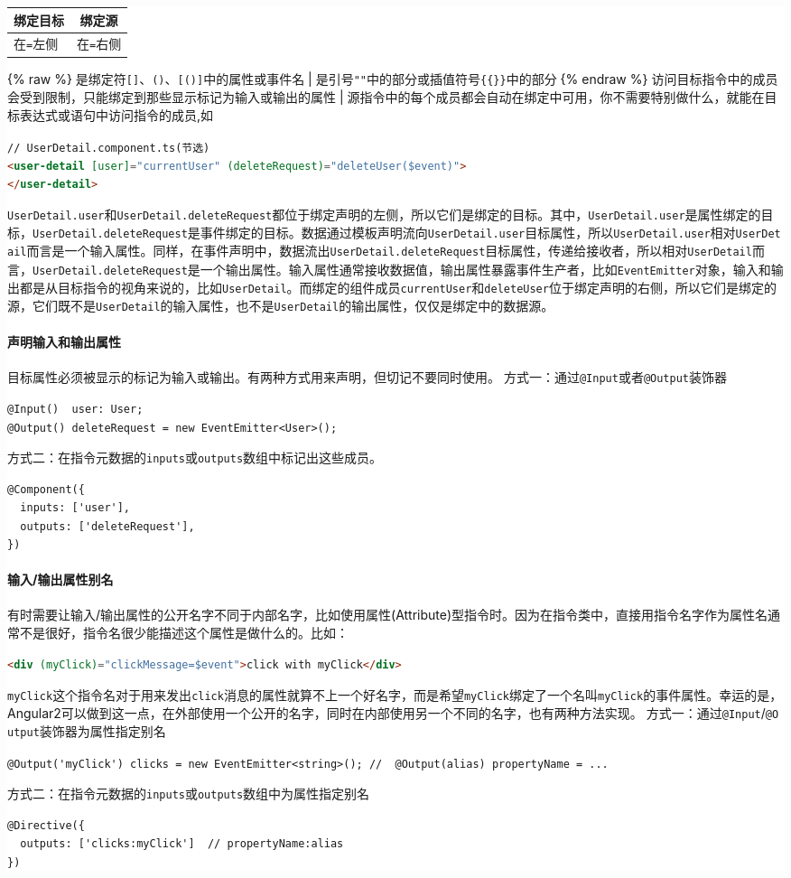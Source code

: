 绑定目标 | 绑定源
------- | ------
在`=`左侧 | 在`=`右侧
{% raw %}
是绑定符`[]`、`()`、`[()]`中的属性或事件名 | 是引号`""`中的部分或插值符号`{{}}`中的部分
{% endraw %}
访问目标指令中的成员会受到限制，只能绑定到那些显示标记为输入或输出的属性 | 源指令中的每个成员都会自动在绑定中可用，你不需要特别做什么，就能在目标表达式或语句中访问指令的成员,如

```HTML
// UserDetail.component.ts(节选)
<user-detail [user]="currentUser" (deleteRequest)="deleteUser($event)">
</user-detail>
```

`UserDetail.user`和`UserDetail.deleteRequest`都位于绑定声明的左侧，所以它们是绑定的目标。其中，`UserDetail.user`是属性绑定的目标，`UserDetail.deleteRequest`是事件绑定的目标。数据通过模板声明流向`UserDetail.user`目标属性，所以`UserDetail.user`相对`UserDetail`而言是一个输入属性。同样，在事件声明中，数据流出`UserDetail.deleteRequest`目标属性，传递给接收者，所以相对`UserDetail`而言，`UserDetail.deleteRequest`是一个输出属性。输入属性通常接收数据值，输出属性暴露事件生产者，比如`EventEmitter`对象，输入和输出都是从目标指令的视角来说的，比如`UserDetail`。而绑定的组件成员`currentUser`和`deleteUser`位于绑定声明的右侧，所以它们是绑定的源，它们既不是`UserDetail`的输入属性，也不是`UserDetail`的输出属性，仅仅是绑定中的数据源。

#### 声明输入和输出属性

目标属性必须被显示的标记为输入或输出。有两种方式用来声明，但切记不要同时使用。
方式一：通过`@Input`或者`@Output`装饰器

```TS
@Input()  user: User;
@Output() deleteRequest = new EventEmitter<User>();
```

方式二：在指令元数据的`inputs`或`outputs`数组中标记出这些成员。

```TS
@Component({
  inputs: ['user'],
  outputs: ['deleteRequest'],
})
```

#### 输入/输出属性别名

有时需要让输入/输出属性的公开名字不同于内部名字，比如使用属性(Attribute)型指令时。因为在指令类中，直接用指令名字作为属性名通常不是很好，指令名很少能描述这个属性是做什么的。比如：

```HTML
<div (myClick)="clickMessage=$event">click with myClick</div>
```

`myClick`这个指令名对于用来发出`click`消息的属性就算不上一个好名字，而是希望`myClick`绑定了一个名叫`myClick`的事件属性。幸运的是，Angular2可以做到这一点，在外部使用一个公开的名字，同时在内部使用另一个不同的名字，也有两种方法实现。
方式一：通过`@Input`/`@Output`装饰器为属性指定别名

```TS
@Output('myClick') clicks = new EventEmitter<string>(); //  @Output(alias) propertyName = ...
```

方式二：在指令元数据的`inputs`或`outputs`数组中为属性指定别名

```TS
@Directive({
  outputs: ['clicks:myClick']  // propertyName:alias
})
```
